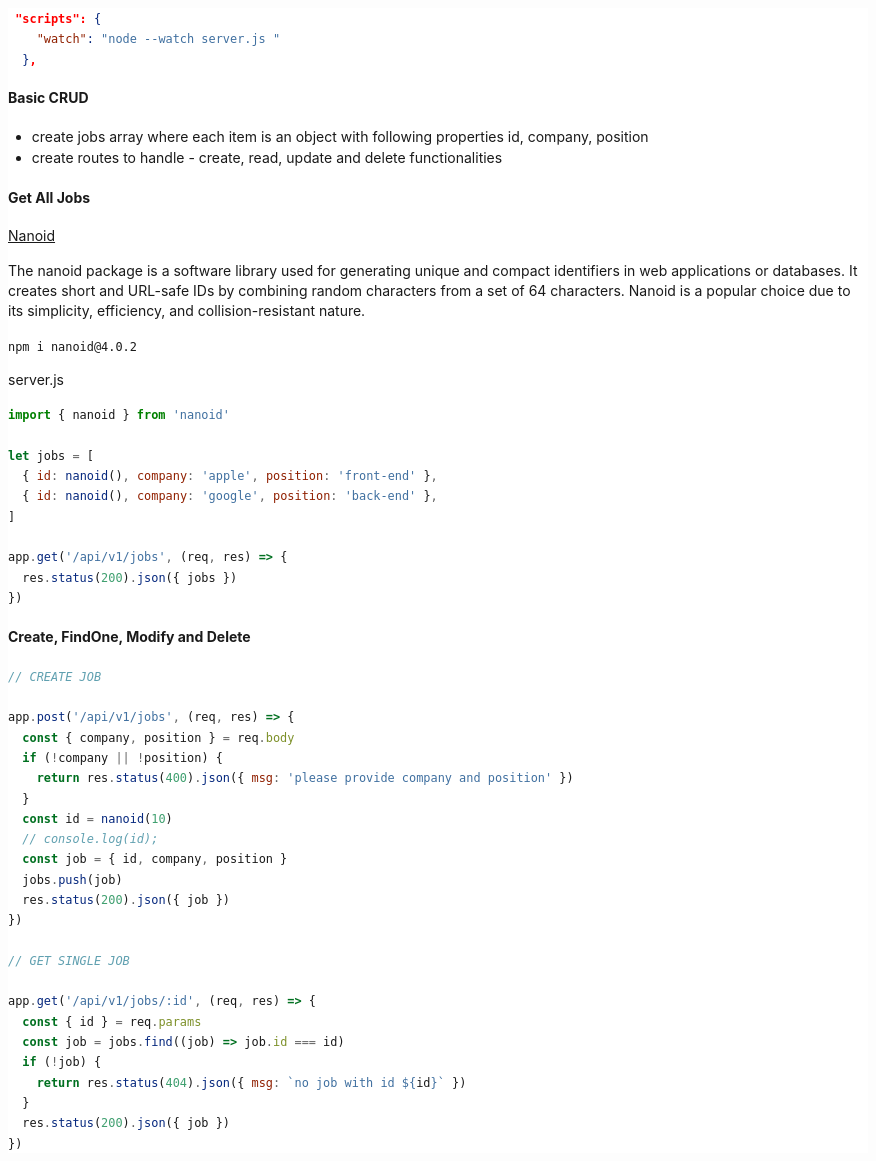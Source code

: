 ```json
 "scripts": {
    "watch": "node --watch server.js "
  },
```

#### Basic CRUD

- create jobs array where each item is an object with following properties
  id, company, position
- create routes to handle - create, read, update and delete functionalities

#### Get All Jobs

[Nanoid](https://www.npmjs.com/package/nanoid)

The nanoid package is a software library used for generating unique and compact identifiers in web applications or databases. It creates short and URL-safe IDs by combining random characters from a set of 64 characters. Nanoid is a popular choice due to its simplicity, efficiency, and collision-resistant nature.

```sh
npm i nanoid@4.0.2
```

server.js

```js
import { nanoid } from 'nanoid'

let jobs = [
  { id: nanoid(), company: 'apple', position: 'front-end' },
  { id: nanoid(), company: 'google', position: 'back-end' },
]

app.get('/api/v1/jobs', (req, res) => {
  res.status(200).json({ jobs })
})
```

#### Create, FindOne, Modify and Delete

```js
// CREATE JOB

app.post('/api/v1/jobs', (req, res) => {
  const { company, position } = req.body
  if (!company || !position) {
    return res.status(400).json({ msg: 'please provide company and position' })
  }
  const id = nanoid(10)
  // console.log(id);
  const job = { id, company, position }
  jobs.push(job)
  res.status(200).json({ job })
})

// GET SINGLE JOB

app.get('/api/v1/jobs/:id', (req, res) => {
  const { id } = req.params
  const job = jobs.find((job) => job.id === id)
  if (!job) {
    return res.status(404).json({ msg: `no job with id ${id}` })
  }
  res.status(200).json({ job })
})

```